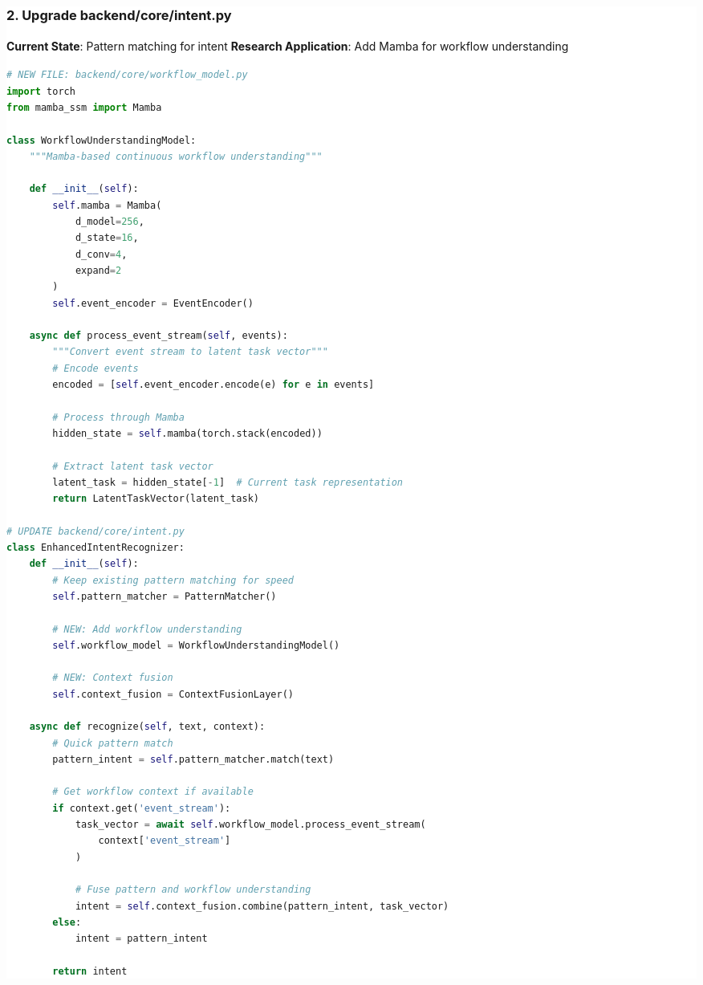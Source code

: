 
### 2. Upgrade backend/core/intent.py

**Current State**: Pattern matching for intent
**Research Application**: Add Mamba for workflow understanding

```python
# NEW FILE: backend/core/workflow_model.py
import torch
from mamba_ssm import Mamba

class WorkflowUnderstandingModel:
    """Mamba-based continuous workflow understanding"""
    
    def __init__(self):
        self.mamba = Mamba(
            d_model=256,
            d_state=16,
            d_conv=4,
            expand=2
        )
        self.event_encoder = EventEncoder()
        
    async def process_event_stream(self, events):
        """Convert event stream to latent task vector"""
        # Encode events
        encoded = [self.event_encoder.encode(e) for e in events]
        
        # Process through Mamba
        hidden_state = self.mamba(torch.stack(encoded))
        
        # Extract latent task vector
        latent_task = hidden_state[-1]  # Current task representation
        return LatentTaskVector(latent_task)

# UPDATE backend/core/intent.py
class EnhancedIntentRecognizer:
    def __init__(self):
        # Keep existing pattern matching for speed
        self.pattern_matcher = PatternMatcher()
        
        # NEW: Add workflow understanding
        self.workflow_model = WorkflowUnderstandingModel()
        
        # NEW: Context fusion
        self.context_fusion = ContextFusionLayer()
        
    async def recognize(self, text, context):
        # Quick pattern match
        pattern_intent = self.pattern_matcher.match(text)
        
        # Get workflow context if available
        if context.get('event_stream'):
            task_vector = await self.workflow_model.process_event_stream(
                context['event_stream']
            )
            
            # Fuse pattern and workflow understanding
            intent = self.context_fusion.combine(pattern_intent, task_vector)
        else:
            intent = pattern_intent
            
        return intent
```
